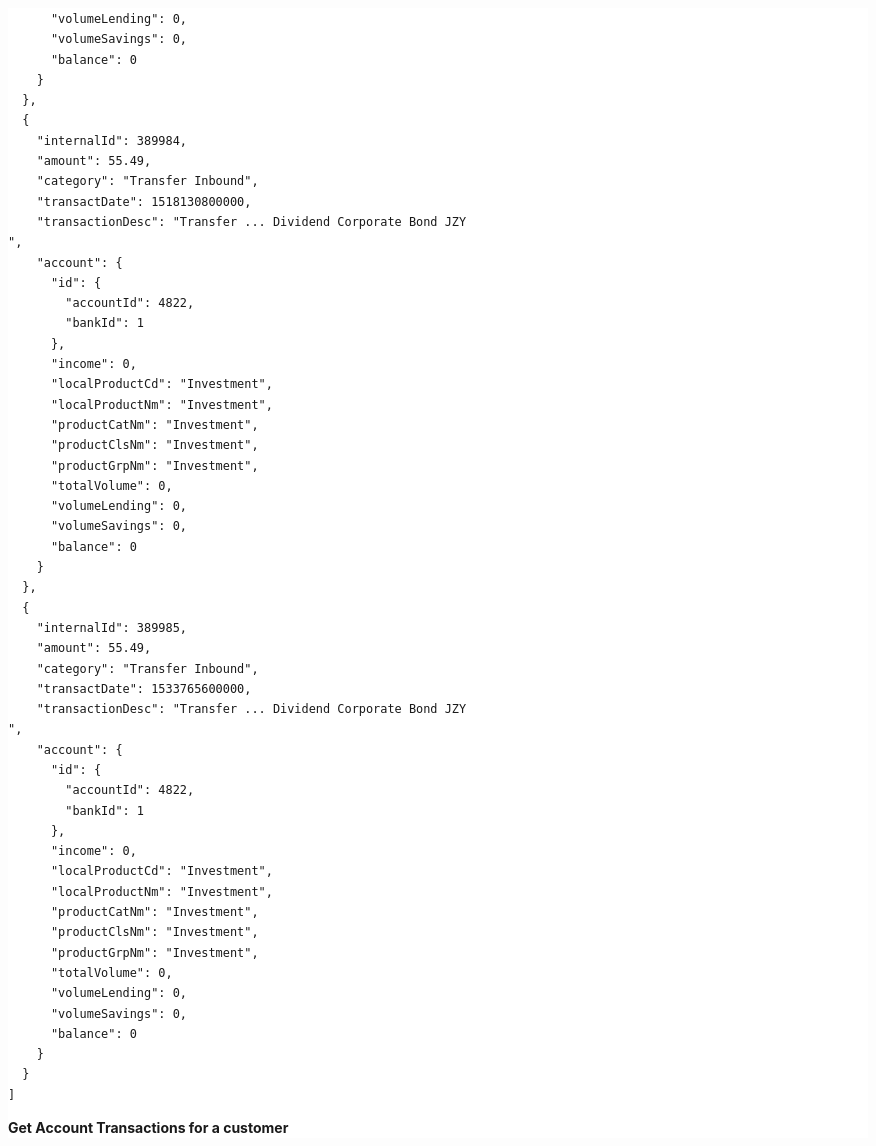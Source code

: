 ```
      "volumeLending": 0,
      "volumeSavings": 0,
      "balance": 0
    }
  },
  {
    "internalId": 389984,
    "amount": 55.49,
    "category": "Transfer Inbound",
    "transactDate": 1518130800000,
    "transactionDesc": "Transfer ... Dividend Corporate Bond JZY                                                                                                                                                                ",
    "account": {
      "id": {
        "accountId": 4822,
        "bankId": 1
      },
      "income": 0,
      "localProductCd": "Investment",
      "localProductNm": "Investment",
      "productCatNm": "Investment",
      "productClsNm": "Investment",
      "productGrpNm": "Investment",
      "totalVolume": 0,
      "volumeLending": 0,
      "volumeSavings": 0,
      "balance": 0
    }
  },
  {
    "internalId": 389985,
    "amount": 55.49,
    "category": "Transfer Inbound",
    "transactDate": 1533765600000,
    "transactionDesc": "Transfer ... Dividend Corporate Bond JZY                                                                                                                                                                ",
    "account": {
      "id": {
        "accountId": 4822,
        "bankId": 1
      },
      "income": 0,
      "localProductCd": "Investment",
      "localProductNm": "Investment",
      "productCatNm": "Investment",
      "productClsNm": "Investment",
      "productGrpNm": "Investment",
      "totalVolume": 0,
      "volumeLending": 0,
      "volumeSavings": 0,
      "balance": 0
    }
  }
]
```
__Get Account Transactions for a customer__
